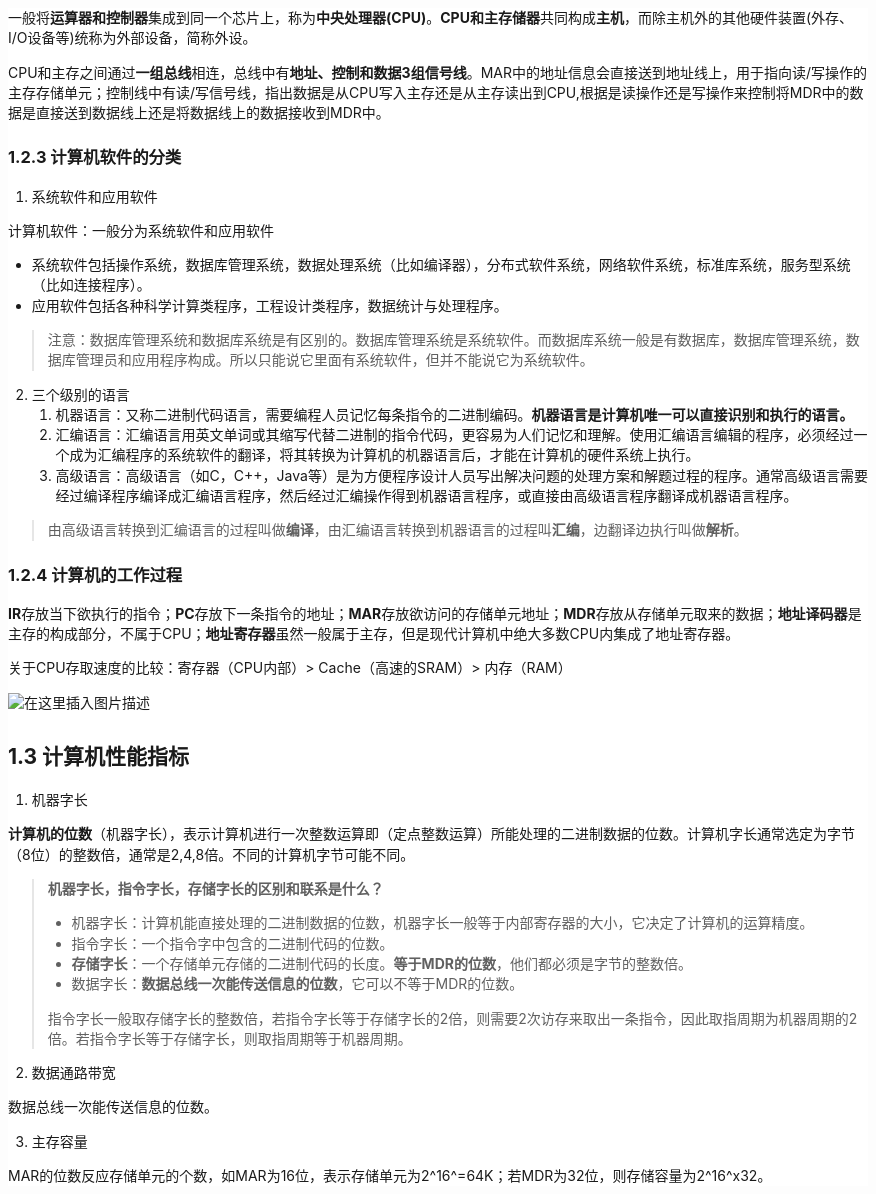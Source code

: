 一般将**运算器和控制器**集成到同一个芯片上，称为**中央处理器(CPU)**。**CPU和主存储器**共同构成**主机**，而除主机外的其他硬件装置(外存、I/O设备等)统称为外部设备，简称外设。

CPU和主存之间通过**一组总线**相连，总线中有**地址、控制和数据3组信号线**。MAR中的地址信息会直接送到地址线上，用于指向读/写操作的主存存储单元；控制线中有读/写信号线，指出数据是从CPU写入主存还是从主存读出到CPU,根据是读操作还是写操作来控制将MDR中的数据是直接送到数据线上还是将数据线上的数据接收到MDR中。

### 1.2.3 计算机软件的分类

1. 系统软件和应用软件

计算机软件：一般分为系统软件和应用软件

* 系统软件包括操作系统，数据库管理系统，数据处理系统（比如编译器），分布式软件系统，网络软件系统，标准库系统，服务型系统（比如连接程序）。
* 应用软件包括各种科学计算类程序，工程设计类程序，数据统计与处理程序。

> 注意：数据库管理系统和数据库系统是有区别的。数据库管理系统是系统软件。而数据库系统一般是有数据库，数据库管理系统，数据库管理员和应用程序构成。所以只能说它里面有系统软件，但并不能说它为系统软件。

2. 三个级别的语言
   1. 机器语言：又称二进制代码语言，需要编程人员记忆每条指令的二进制编码。**机器语言是计算机唯一可以直接识别和执行的语言。**
   2. 汇编语言：汇编语言用英文单词或其缩写代替二进制的指令代码，更容易为人们记忆和理解。使用汇编语言编辑的程序，必须经过一个成为汇编程序的系统软件的翻译，将其转换为计算机的机器语言后，才能在计算机的硬件系统上执行。
   3. 高级语言：高级语言（如C，C++，Java等）是为方便程序设计人员写出解决问题的处理方案和解题过程的程序。通常高级语言需要经过编译程序编译成汇编语言程序，然后经过汇编操作得到机器语言程序，或直接由高级语言程序翻译成机器语言程序。

> 由高级语言转换到汇编语言的过程叫做**编译**，由汇编语言转换到机器语言的过程叫**汇编**，边翻译边执行叫做**解析**。

### 1.2.4 计算机的工作过程

**IR**存放当下欲执行的指令；**PC**存放下一条指令的地址；**MAR**存放欲访问的存储单元地址；**MDR**存放从存储单元取来的数据；**地址译码器**是主存的构成部分，不属于CPU；**地址寄存器**虽然一般属于主存，但是现代计算机中绝大多数CPU内集成了地址寄存器。

关于CPU存取速度的比较：寄存器（CPU内部）> Cache（高速的SRAM）> 内存（RAM）

![在这里插入图片描述](https://image-1304558852.cos.ap-beijing.myqcloud.com/202311221539734.png)

## 1.3 计算机性能指标

1. 机器字长

**计算机的位数**（机器字长），表示计算机进行一次整数运算即（定点整数运算）所能处理的二进制数据的位数。计算机字长通常选定为字节（8位）的整数倍，通常是2,4,8倍。不同的计算机字节可能不同。

> **机器字长，指令字长，存储字长的区别和联系是什么？**
>
> * 机器字长：计算机能直接处理的二进制数据的位数，机器字长一般等于内部寄存器的大小，它决定了计算机的运算精度。
> * 指令字长：一个指令字中包含的二进制代码的位数。
> * **存储字长**：一个存储单元存储的二进制代码的长度。**等于MDR的位数**，他们都必须是字节的整数倍。
> * 数据字长：**数据总线一次能传送信息的位数**，它可以不等于MDR的位数。
>
> 指令字长一般取存储字长的整数倍，若指令字长等于存储字长的2倍，则需要2次访存来取出一条指令，因此取指周期为机器周期的2倍。若指令字长等于存储字长，则取指周期等于机器周期。

2. 数据通路带宽

数据总线一次能传送信息的位数。

3. 主存容量

MAR的位数反应存储单元的个数，如MAR为16位，表示存储单元为2^16^=64K；若MDR为32位，则存储容量为2^16^x32。
